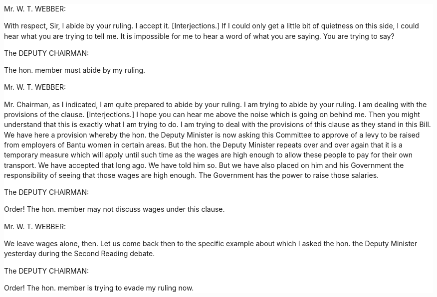 </speech>

<speech by="#webber">

<from>Mr. <person refersTo="hansard_za">W. T. WEBBER</person>:</from>

<p>With respect, Sir, I abide by your ruling. I accept it. [Interjections.] If I could only get a little bit of quietness on this side, I could hear what you are trying to tell me. It is impossible for me to hear a word of what you are saying. You are trying to say&#x003F;</p>

</speech>

<speech by="#deputy_chairman">

<from>The <person refersTo="hansard_za">DEPUTY CHAIRMAN</person>:</from>

<p>The hon. member must abide by my ruling.</p>

</speech>

<speech by="#webber">

<from>Mr. <person refersTo="hansard_za">W. T. WEBBER</person>:</from>

<p>Mr. Chairman, as I indicated, I am quite prepared to abide by your ruling. I am trying to abide by your ruling. I am dealing with the provisions of the clause. [Interjections.] I hope you can hear me above the noise which is going on behind me. Then you might understand that this is exactly what I am trying to do. I am trying to deal with the provisions of this clause as they stand in this Bill. We have here a provision whereby the hon. the Deputy Minister is now asking this Committee to approve of a levy to be raised from employers of Bantu women in certain areas. But the hon. the Deputy Minister repeats over and over again that it is a temporary measure which will apply until such time as the wages are high enough to allow these people to pay for their own transport. We have accepted that long ago. We have told him so. But we have also placed on him and his Government the responsibility of seeing that those wages are high enough. The Government has the power to raise those salaries.</p>

</speech>

<speech by="#deputy_chairman">

<from>The <person refersTo="hansard_za">DEPUTY CHAIRMAN</person>:</from>

<p>Order! The hon. member may not discuss wages under this clause.</p>

</speech>

<speech by="#webber">

<from>Mr. <person refersTo="hansard_za">W. T. WEBBER</person>:</from>

<p>We leave wages alone, then. Let us come back then to the specific example about which I asked the hon. the Deputy Minister yesterday during the Second Reading debate.</p>

</speech>

<speech by="#deputy_chairman">

<from>The <person refersTo="hansard_za">DEPUTY CHAIRMAN</person>:</from>

<p>Order! The hon. member is trying to evade my ruling now.</p>

</speech>
